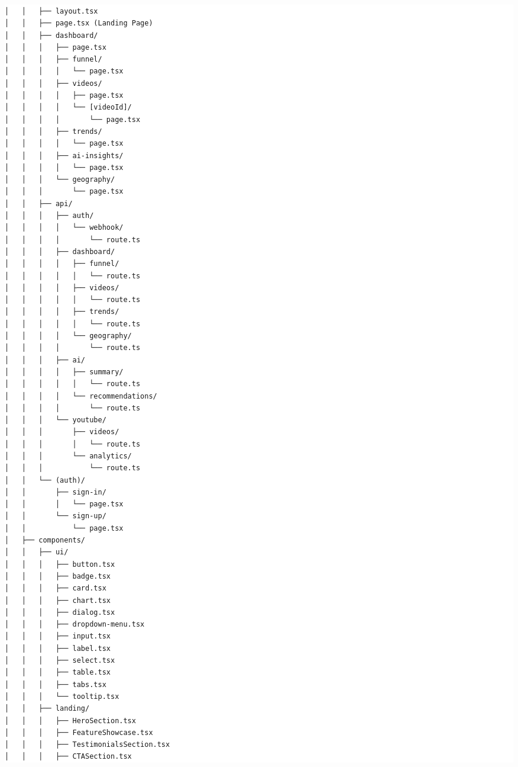 ```
│   │   ├── layout.tsx
│   │   ├── page.tsx (Landing Page)
│   │   ├── dashboard/
│   │   │   ├── page.tsx
│   │   │   ├── funnel/
│   │   │   │   └── page.tsx
│   │   │   ├── videos/
│   │   │   │   ├── page.tsx
│   │   │   │   └── [videoId]/
│   │   │   │       └── page.tsx
│   │   │   ├── trends/
│   │   │   │   └── page.tsx
│   │   │   ├── ai-insights/
│   │   │   │   └── page.tsx
│   │   │   └── geography/
│   │   │       └── page.tsx
│   │   ├── api/
│   │   │   ├── auth/
│   │   │   │   └── webhook/
│   │   │   │       └── route.ts
│   │   │   ├── dashboard/
│   │   │   │   ├── funnel/
│   │   │   │   │   └── route.ts
│   │   │   │   ├── videos/
│   │   │   │   │   └── route.ts
│   │   │   │   ├── trends/
│   │   │   │   │   └── route.ts
│   │   │   │   └── geography/
│   │   │   │       └── route.ts
│   │   │   ├── ai/
│   │   │   │   ├── summary/
│   │   │   │   │   └── route.ts
│   │   │   │   └── recommendations/
│   │   │   │       └── route.ts
│   │   │   └── youtube/
│   │   │       ├── videos/
│   │   │       │   └── route.ts
│   │   │       └── analytics/
│   │   │           └── route.ts
│   │   └── (auth)/
│   │       ├── sign-in/
│   │       │   └── page.tsx
│   │       └── sign-up/
│   │           └── page.tsx
│   ├── components/
│   │   ├── ui/
│   │   │   ├── button.tsx
│   │   │   ├── badge.tsx
│   │   │   ├── card.tsx
│   │   │   ├── chart.tsx
│   │   │   ├── dialog.tsx
│   │   │   ├── dropdown-menu.tsx
│   │   │   ├── input.tsx
│   │   │   ├── label.tsx
│   │   │   ├── select.tsx
│   │   │   ├── table.tsx
│   │   │   ├── tabs.tsx
│   │   │   └── tooltip.tsx
│   │   ├── landing/
│   │   │   ├── HeroSection.tsx
│   │   │   ├── FeatureShowcase.tsx
│   │   │   ├── TestimonialsSection.tsx
│   │   │   ├── CTASection.tsx
```
